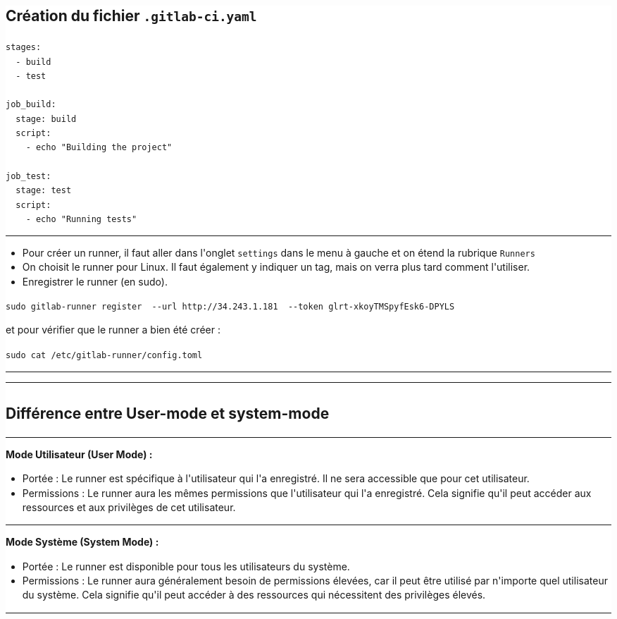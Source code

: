 
## Création du fichier ``.gitlab-ci.yaml``   
```
stages:
  - build
  - test

job_build:
  stage: build
  script:
    - echo "Building the project"

job_test:
  stage: test
  script:
    - echo "Running tests"
```

---

- Pour créer un runner, il faut aller dans l'onglet ``settings`` dans le menu à gauche et on étend la rubrique ``Runners``
- On choisit le runner pour Linux. Il faut également y indiquer un tag, mais on verra plus tard comment l'utiliser.
- Enregistrer le runner (en sudo).

````
sudo gitlab-runner register  --url http://34.243.1.181  --token glrt-xkoyTMSpyfEsk6-DPYLS
````

et pour vérifier que le runner a bien été créer : 

```
sudo cat /etc/gitlab-runner/config.toml
```
---



---

## Différence entre User-mode et system-mode

---

**Mode Utilisateur (User Mode) :**  
- Portée : Le runner est spécifique à l'utilisateur qui l'a enregistré. Il ne sera accessible que pour cet utilisateur.
- Permissions : Le runner aura les mêmes permissions que l'utilisateur qui l'a enregistré. Cela signifie qu'il peut accéder aux ressources et aux privilèges de cet utilisateur.

---
**Mode Système (System Mode) :**  
- Portée : Le runner est disponible pour tous les utilisateurs du système.
- Permissions : Le runner aura généralement besoin de permissions élevées, car il peut être utilisé par n'importe quel utilisateur du système. Cela signifie qu'il peut accéder à des ressources qui nécessitent des privilèges élevés.

---
